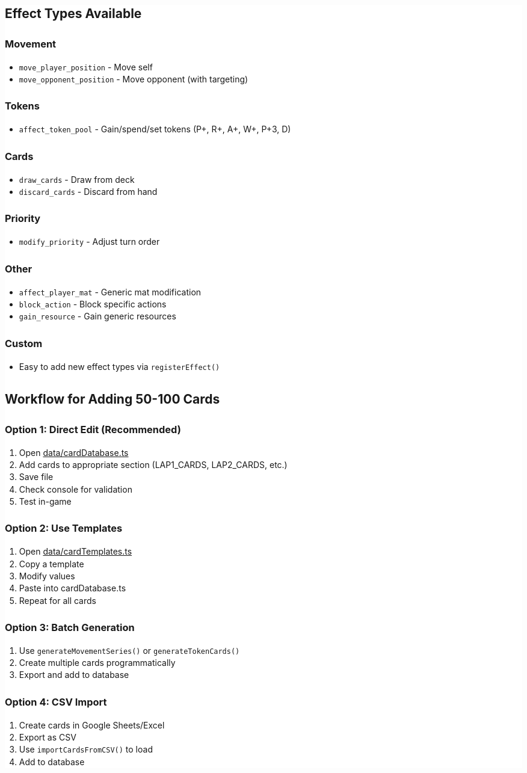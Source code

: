 ## Effect Types Available

### Movement
- `move_player_position` - Move self
- `move_opponent_position` - Move opponent (with targeting)

### Tokens
- `affect_token_pool` - Gain/spend/set tokens (P+, R+, A+, W+, P+3, D)

### Cards
- `draw_cards` - Draw from deck
- `discard_cards` - Discard from hand

### Priority
- `modify_priority` - Adjust turn order

### Other
- `affect_player_mat` - Generic mat modification
- `block_action` - Block specific actions
- `gain_resource` - Gain generic resources

### Custom
- Easy to add new effect types via `registerEffect()`

## Workflow for Adding 50-100 Cards

### Option 1: Direct Edit (Recommended)
1. Open [data/cardDatabase.ts](./data/cardDatabase.ts)
2. Add cards to appropriate section (LAP1_CARDS, LAP2_CARDS, etc.)
3. Save file
4. Check console for validation
5. Test in-game

### Option 2: Use Templates
1. Open [data/cardTemplates.ts](./data/cardTemplates.ts)
2. Copy a template
3. Modify values
4. Paste into cardDatabase.ts
5. Repeat for all cards

### Option 3: Batch Generation
1. Use `generateMovementSeries()` or `generateTokenCards()`
2. Create multiple cards programmatically
3. Export and add to database

### Option 4: CSV Import
1. Create cards in Google Sheets/Excel
2. Export as CSV
3. Use `importCardsFromCSV()` to load
4. Add to database

